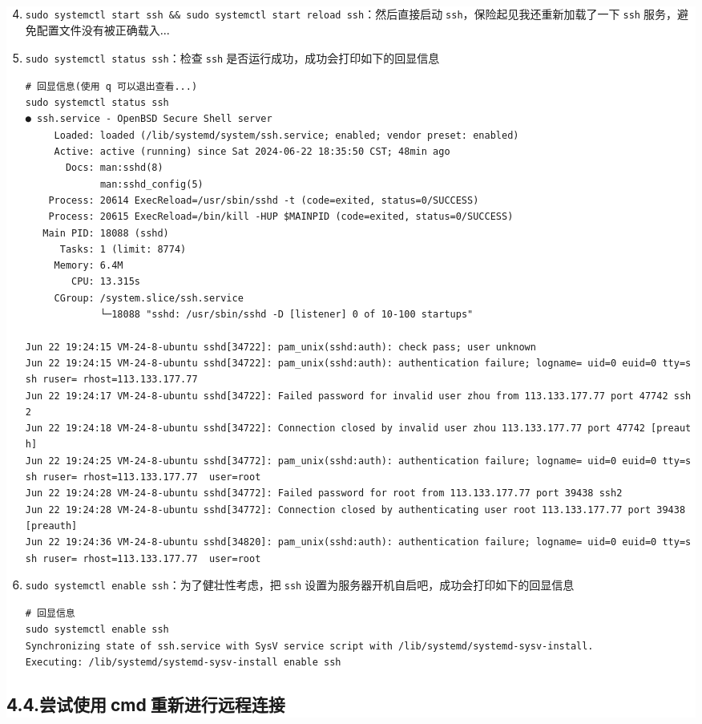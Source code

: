 
4.   `sudo systemctl start ssh && sudo systemctl start reload ssh`：然后直接启动 `ssh`，保险起见我还重新加载了一下 `ssh` 服务，避免配置文件没有被正确载入...

5.   `sudo systemctl status ssh`：检查 `ssh` 是否运行成功，成功会打印如下的回显信息

     ```shell
     # 回显信息(使用 q 可以退出查看...)
     sudo systemctl status ssh
     ● ssh.service - OpenBSD Secure Shell server
          Loaded: loaded (/lib/systemd/system/ssh.service; enabled; vendor preset: enabled)
          Active: active (running) since Sat 2024-06-22 18:35:50 CST; 48min ago
            Docs: man:sshd(8)
                  man:sshd_config(5)
         Process: 20614 ExecReload=/usr/sbin/sshd -t (code=exited, status=0/SUCCESS)
         Process: 20615 ExecReload=/bin/kill -HUP $MAINPID (code=exited, status=0/SUCCESS)
        Main PID: 18088 (sshd)
           Tasks: 1 (limit: 8774)
          Memory: 6.4M
             CPU: 13.315s
          CGroup: /system.slice/ssh.service
                  └─18088 "sshd: /usr/sbin/sshd -D [listener] 0 of 10-100 startups"
     
     Jun 22 19:24:15 VM-24-8-ubuntu sshd[34722]: pam_unix(sshd:auth): check pass; user unknown
     Jun 22 19:24:15 VM-24-8-ubuntu sshd[34722]: pam_unix(sshd:auth): authentication failure; logname= uid=0 euid=0 tty=ssh ruser= rhost=113.133.177.77
     Jun 22 19:24:17 VM-24-8-ubuntu sshd[34722]: Failed password for invalid user zhou from 113.133.177.77 port 47742 ssh2
     Jun 22 19:24:18 VM-24-8-ubuntu sshd[34722]: Connection closed by invalid user zhou 113.133.177.77 port 47742 [preauth]
     Jun 22 19:24:25 VM-24-8-ubuntu sshd[34772]: pam_unix(sshd:auth): authentication failure; logname= uid=0 euid=0 tty=ssh ruser= rhost=113.133.177.77  user=root
     Jun 22 19:24:28 VM-24-8-ubuntu sshd[34772]: Failed password for root from 113.133.177.77 port 39438 ssh2
     Jun 22 19:24:28 VM-24-8-ubuntu sshd[34772]: Connection closed by authenticating user root 113.133.177.77 port 39438 [preauth]
     Jun 22 19:24:36 VM-24-8-ubuntu sshd[34820]: pam_unix(sshd:auth): authentication failure; logname= uid=0 euid=0 tty=ssh ruser= rhost=113.133.177.77  user=root
     ```

6.   `sudo systemctl enable ssh`：为了健壮性考虑，把 `ssh` 设置为服务器开机自启吧，成功会打印如下的回显信息

     ```shell
     # 回显信息
     sudo systemctl enable ssh
     Synchronizing state of ssh.service with SysV service script with /lib/systemd/systemd-sysv-install.
     Executing: /lib/systemd/systemd-sysv-install enable ssh
     ```

## 4.4.尝试使用 cmd 重新进行远程连接
